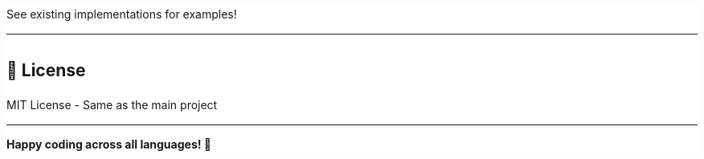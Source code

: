 See existing implementations for examples!

---

## 📝 License

MIT License - Same as the main project

---

**Happy coding across all languages! 🚀**
